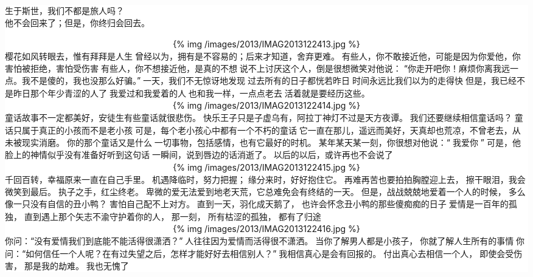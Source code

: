 生于斯世，我们不都是旅人吗？  
他不会回来了；但是，你终归会回去。  

<center>{% img /images/2013/IMAG2013122413.jpg %}</center>
樱花如风转眼去，惟有拜拜是人生  
曾经以为，拥有是不容易的；后来才知道，舍弃更难。  
有些人，你不敢接近他，可能是因为你爱他，你害怕被拒绝，害怕受伤害  
有些人，你不想接近他，是真的不想  
说不上讨厌这个人，倒是很想微笑对他说：  
“你走开吧你！麻烦你离我远一点。我不是傻的，我也没那么好骗。”  
一天，我们不无惊讶地发现  
过去所有的日子都恍若昨日  
时间永远比我们以为的走得快  
但是，我已经不是昨日那个年少青涩的人了  
我爱过和我爱着的人  
也和我一样，一点点老去  
活着就是要经历这些。  

<center>{% img /images/2013/IMAG2013122414.jpg %}</center>
童话故事不一定都美好，安徒生有些童话就很悲伤。  
快乐王子只是子虚乌有，阿拉丁神灯不过是天方夜谭。  
我们还要继续相信童话吗？  
童话只属于真正的小孩而不是老小孩  
可是，每个老小孩心中都有一个不朽的童话  
它一直在那儿，遥远而美好，天真却也荒凉，不曾老去，从未被现实消磨。  
你的那个童话又是什么  
一切事物，包括感情，也有它最好的时机。  
某年某天某一刻，你很想对他说：“ 我爱你 ”  
可是，他脸上的神情似乎没有准备好听到这句话  
一瞬间，说到唇边的话消逝了。   
以后的以后，或许再也不会说了  

<center>{% img /images/2013/IMAG2013122415.jpg %}</center>
千回百转，幸福原来一直在自己手里。  
机遇降临时，努力把握；  
缘分来时，好好抱住它。  
再难再苦也要拍拍胸膛迎上去，  
擦干眼泪，我会微笑到最后。  
执子之手，红尘终老。  
卑微的爱无法爱到地老天荒，它总难免会有终结的一天。  
但是，战战兢兢地爱着一个人的时候，  
多么像一只没有自信的丑小鸭？  
害怕自己配不上对方。  
直到一天，羽化成天鹅了，  
也许会怀念丑小鸭的那些傻痴痴的日子  
爱情是一百年的孤独，  
直到遇上那个矢志不渝守护着你的人，  
那一刻，  
所有枯涩的孤独，  
都有了归途  

<center>{% img /images/2013/IMAG2013122416.jpg %}</center>
你问：“没有爱情我们到底能不能活得很潇洒？”  
人往往因为爱情而活得很不潇洒。  
当你了解男人都是小孩子，  
你就了解人生所有的事情  
你问：“如何信任一个人呢？在有过失望之后，怎样才能好好去相信别人？”  
我相信真心是会有回报的。  
付出真心去相信一个人，  
即使会受伤害，  
那是我的劫难。  
我也无愧了  
